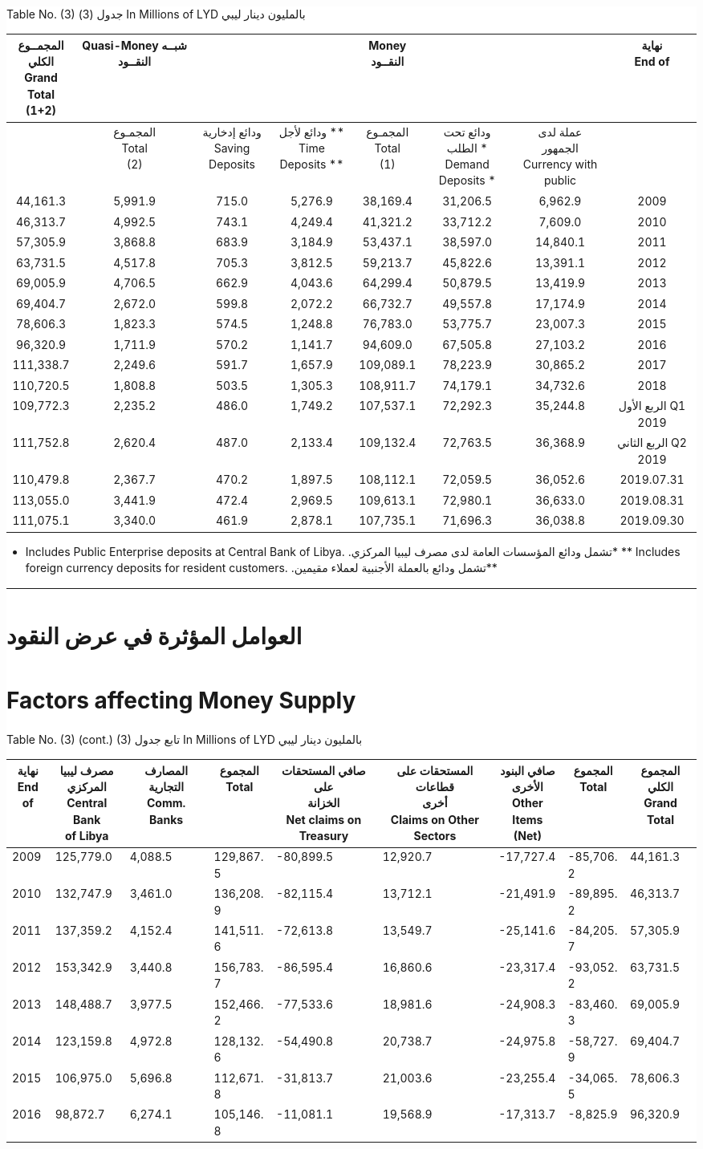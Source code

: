 Table No. (3)                                                                                                                                                                    جدول (3)
In Millions of LYD                                                                                                                                                       بالمليون دينار ليبي

| المجمــوع الكلي<br>Grand Total<br>(1+2) | Quasi-Money شبــه النقــود ||| Money النقــود ||| نهاية<br>End of |
|:---:|:---:|:---:|:---:|:---:|:---:|:---:|:---:|
|| المجمـوع<br>Total<br>(2) | ودائع إدخارية<br>Saving Deposits | ودائع لأجل **<br>Time Deposits ** | المجمـوع<br>Total<br>(1) | ودائع تحت الطلب *<br>Demand Deposits * | عملة لدى الجمهور<br>Currency with public ||
| 44,161.3 | 5,991.9 | 715.0 | 5,276.9 | 38,169.4 | 31,206.5 | 6,962.9 | 2009 |
| 46,313.7 | 4,992.5 | 743.1 | 4,249.4 | 41,321.2 | 33,712.2 | 7,609.0 | 2010 |
| 57,305.9 | 3,868.8 | 683.9 | 3,184.9 | 53,437.1 | 38,597.0 | 14,840.1 | 2011 |
| 63,731.5 | 4,517.8 | 705.3 | 3,812.5 | 59,213.7 | 45,822.6 | 13,391.1 | 2012 |
| 69,005.9 | 4,706.5 | 662.9 | 4,043.6 | 64,299.4 | 50,879.5 | 13,419.9 | 2013 |
| 69,404.7 | 2,672.0 | 599.8 | 2,072.2 | 66,732.7 | 49,557.8 | 17,174.9 | 2014 |
| 78,606.3 | 1,823.3 | 574.5 | 1,248.8 | 76,783.0 | 53,775.7 | 23,007.3 | 2015 |
| 96,320.9 | 1,711.9 | 570.2 | 1,141.7 | 94,609.0 | 67,505.8 | 27,103.2 | 2016 |
| 111,338.7 | 2,249.6 | 591.7 | 1,657.9 | 109,089.1 | 78,223.9 | 30,865.2 | 2017 |
| 110,720.5 | 1,808.8 | 503.5 | 1,305.3 | 108,911.7 | 74,179.1 | 34,732.6 | 2018 |
| 109,772.3 | 2,235.2 | 486.0 | 1,749.2 | 107,537.1 | 72,292.3 | 35,244.8 | الربع الأول Q1 2019 |
| 111,752.8 | 2,620.4 | 487.0 | 2,133.4 | 109,132.4 | 72,763.5 | 36,368.9 | الربع الثاني Q2 2019 |
| 110,479.8 | 2,367.7 | 470.2 | 1,897.5 | 108,112.1 | 72,059.5 | 36,052.6 | 2019.07.31 |
| 113,055.0 | 3,441.9 | 472.4 | 2,969.5 | 109,613.1 | 72,980.1 | 36,633.0 | 2019.08.31 |
| 111,075.1 | 3,340.0 | 461.9 | 2,878.1 | 107,735.1 | 71,696.3 | 36,038.8 | 2019.09.30 |

* Includes Public Enterprise deposits at Central Bank of Libya.                                                                     .تشمل ودائع المؤسسات العامة لدى مصرف ليبيا المركزي*
** Includes foreign currency deposits for resident customers.                                                                                      .تشمل ودائع بالعملة الأجنبية لعملاء مقيمين**
---
# العوامل المؤثرة في عرض النقود
# Factors affecting Money Supply

Table No. (3) (cont.)        (3) تابع جدول
In Millions of LYD       بالمليون دينار ليبي

| نهاية<br>End of | مصرف ليبيا<br>المركزي<br>Central Bank<br>of Libya | المصارف التجارية<br>Comm. Banks | المجموع<br>Total | صافي المستحقات على<br>الخزانة<br>Net claims on<br>Treasury | المستحقات على قطاعات<br>أخرى<br>Claims on Other<br>Sectors | صافي البنود<br>الأخرى<br>Other Items<br>(Net) | المجموع<br>Total | المجموع الكلي<br>Grand Total |
|----------------|-------------------------------------------------|----------------------------------|----------------|------------------------------------------------------------|-----------------------------------------------------------|---------------------------------------------|----------------|----------------------------|
| 2009           | 125,779.0                                        | 4,088.5                          | 129,867.5      | -80,899.5                                                  | 12,920.7                                                  | -17,727.4                                   | -85,706.2      | 44,161.3                   |
| 2010           | 132,747.9                                        | 3,461.0                          | 136,208.9      | -82,115.4                                                  | 13,712.1                                                  | -21,491.9                                   | -89,895.2      | 46,313.7                   |
| 2011           | 137,359.2                                        | 4,152.4                          | 141,511.6      | -72,613.8                                                  | 13,549.7                                                  | -25,141.6                                   | -84,205.7      | 57,305.9                   |
| 2012           | 153,342.9                                        | 3,440.8                          | 156,783.7      | -86,595.4                                                  | 16,860.6                                                  | -23,317.4                                   | -93,052.2      | 63,731.5                   |
| 2013           | 148,488.7                                        | 3,977.5                          | 152,466.2      | -77,533.6                                                  | 18,981.6                                                  | -24,908.3                                   | -83,460.3      | 69,005.9                   |
| 2014           | 123,159.8                                        | 4,972.8                          | 128,132.6      | -54,490.8                                                  | 20,738.7                                                  | -24,975.8                                   | -58,727.9      | 69,404.7                   |
| 2015           | 106,975.0                                        | 5,696.8                          | 112,671.8      | -31,813.7                                                  | 21,003.6                                                  | -23,255.4                                   | -34,065.5      | 78,606.3                   |
| 2016           | 98,872.7                                         | 6,274.1                          | 105,146.8      | -11,081.1                                                  | 19,568.9                                                  | -17,313.7                                   | -8,825.9       | 96,320.9                   |